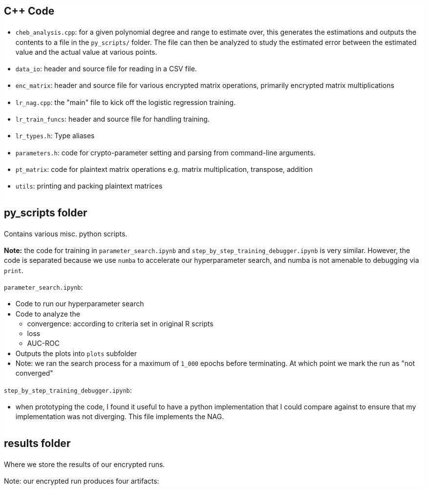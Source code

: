 ## C++ Code

- `cheb_analysis.cpp`: for a given polynomial degree and range to estimate over, this generates the estimations and
  outputs the contents to a file in the `py_scripts/` folder. The file can then be analyzed to study the estimated error
  between the estimated value and the actual value at various points.

- `data_io`: header and source file for reading in a CSV file.
- `enc_matrix`: header and source file for various encrypted matrix operations, primarily encrypted matrix
  multiplications
- `lr_nag.cpp`: the "main" file to kick off the logistic regression training.
- `lr_train_funcs`: header and source file for handling training.
- `lr_types.h`: Type aliases
- `parameters.h`: code for crypto-parameter setting and parsing from command-line arguments.
- `pt_matrix`: code for plaintext matrix operations e.g. matrix multiplication, transpose, addition
- `utils`: printing and packing plaintext matrices

## py_scripts folder

Contains various misc. python scripts.

**Note:** the code for training in `parameter_search.ipynb` and `step_by_step_training_debugger.ipynb` is very similar.
However,
the code is separated because we use `numba` to accelerate our hyperparameter search, and numba is not amenable to
debugging via `print`.

`parameter_search.ipynb`:

- Code to run our hyperparameter search
- Code to analyze the
    - convergence: according to criteria set in original R scripts
    - loss
    - AUC-ROC
- Outputs the plots into `plots` subfolder
- Note: we ran the search process for a maximum of `1_000` epochs before terminating. At which point we mark the run
  as "not converged"

`step_by_step_training_debugger.ipynb`:

- when prototyping the code, I found it useful to have a python implementation that I could compare against to ensure
  that my implementation was not diverging. This file implements the NAG.

## results folder

Where we store the results of our encrypted runs.

Note: our encrypted run produces four artifacts:
